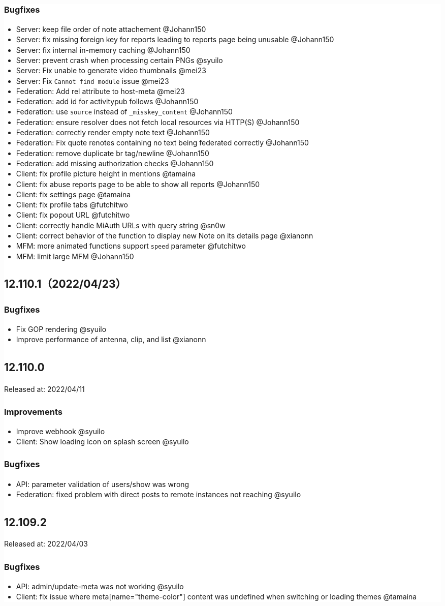 ### Bugfixes
- Server: keep file order of note attachement @Johann150
- Server: fix missing foreign key for reports leading to reports page being unusable @Johann150
- Server: fix internal in-memory caching @Johann150
- Server: prevent crash when processing certain PNGs @syuilo
- Server: Fix unable to generate video thumbnails @mei23
- Server: Fix `Cannot find module` issue @mei23
- Federation: Add rel attribute to host-meta @mei23
- Federation: add id for activitypub follows @Johann150
- Federation: use `source` instead of `_misskey_content` @Johann150
- Federation: ensure resolver does not fetch local resources via HTTP(S) @Johann150
- Federation: correctly render empty note text @Johann150
- Federation: Fix quote renotes containing no text being federated correctly @Johann150
- Federation: remove duplicate br tag/newline @Johann150
- Federation: add missing authorization checks @Johann150
- Client: fix profile picture height in mentions @tamaina
- Client: fix abuse reports page to be able to show all reports @Johann150
- Client: fix settings page @tamaina
- Client: fix profile tabs @futchitwo
- Client: fix popout URL @futchitwo
- Client: correctly handle MiAuth URLs with query string @sn0w
- Client: correct behavior of the function to display new Note on its details page @xianonn
- MFM: more animated functions support `speed` parameter @futchitwo
- MFM: limit large MFM @Johann150

## 12.110.1（2022/04/23）

### Bugfixes
- Fix GOP rendering @syuilo
- Improve performance of antenna, clip, and list @xianonn

## 12.110.0
Released at: 2022/04/11

### Improvements
- Improve webhook @syuilo
- Client: Show loading icon on splash screen @syuilo

### Bugfixes
- API: parameter validation of users/show was wrong
- Federation: fixed problem with direct posts to remote instances not reaching @syuilo

## 12.109.2
Released at: 2022/04/03

### Bugfixes
- API: admin/update-meta was not working @syuilo
- Client: fix issue where meta[name="theme-color"] content was undefined when switching or loading themes @tamaina
